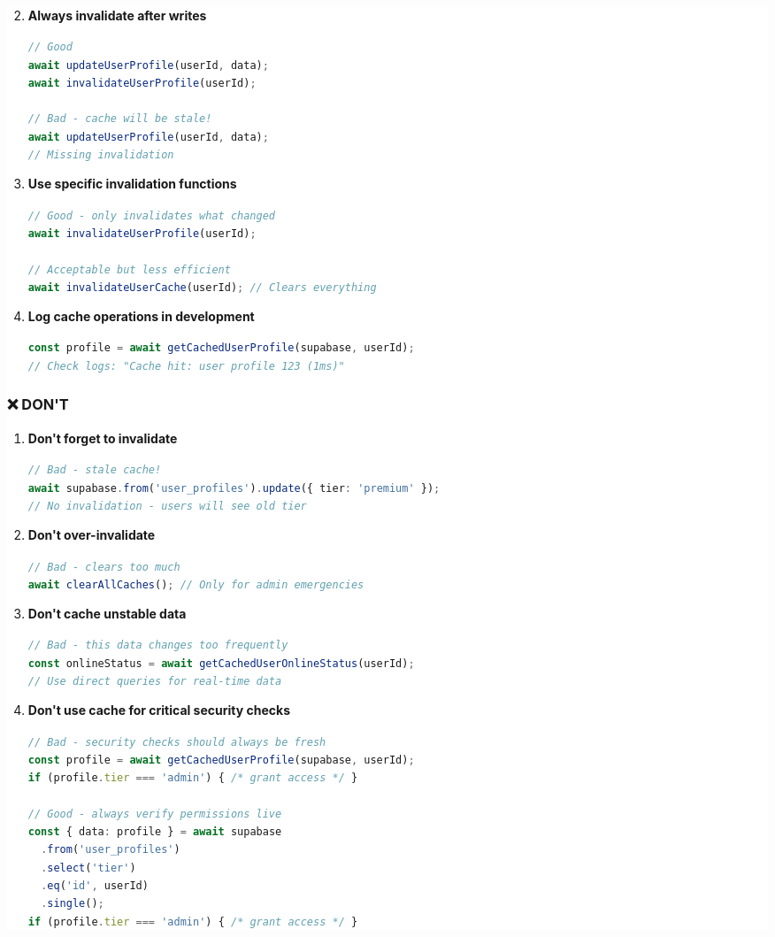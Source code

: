 2. **Always invalidate after writes**
   ```typescript
   // Good
   await updateUserProfile(userId, data);
   await invalidateUserProfile(userId);

   // Bad - cache will be stale!
   await updateUserProfile(userId, data);
   // Missing invalidation
   ```

3. **Use specific invalidation functions**
   ```typescript
   // Good - only invalidates what changed
   await invalidateUserProfile(userId);

   // Acceptable but less efficient
   await invalidateUserCache(userId); // Clears everything
   ```

4. **Log cache operations in development**
   ```typescript
   const profile = await getCachedUserProfile(supabase, userId);
   // Check logs: "Cache hit: user profile 123 (1ms)"
   ```

### ❌ DON'T

1. **Don't forget to invalidate**
   ```typescript
   // Bad - stale cache!
   await supabase.from('user_profiles').update({ tier: 'premium' });
   // No invalidation - users will see old tier
   ```

2. **Don't over-invalidate**
   ```typescript
   // Bad - clears too much
   await clearAllCaches(); // Only for admin emergencies
   ```

3. **Don't cache unstable data**
   ```typescript
   // Bad - this data changes too frequently
   const onlineStatus = await getCachedUserOnlineStatus(userId);
   // Use direct queries for real-time data
   ```

4. **Don't use cache for critical security checks**
   ```typescript
   // Bad - security checks should always be fresh
   const profile = await getCachedUserProfile(supabase, userId);
   if (profile.tier === 'admin') { /* grant access */ }

   // Good - always verify permissions live
   const { data: profile } = await supabase
     .from('user_profiles')
     .select('tier')
     .eq('id', userId)
     .single();
   if (profile.tier === 'admin') { /* grant access */ }
   ```
